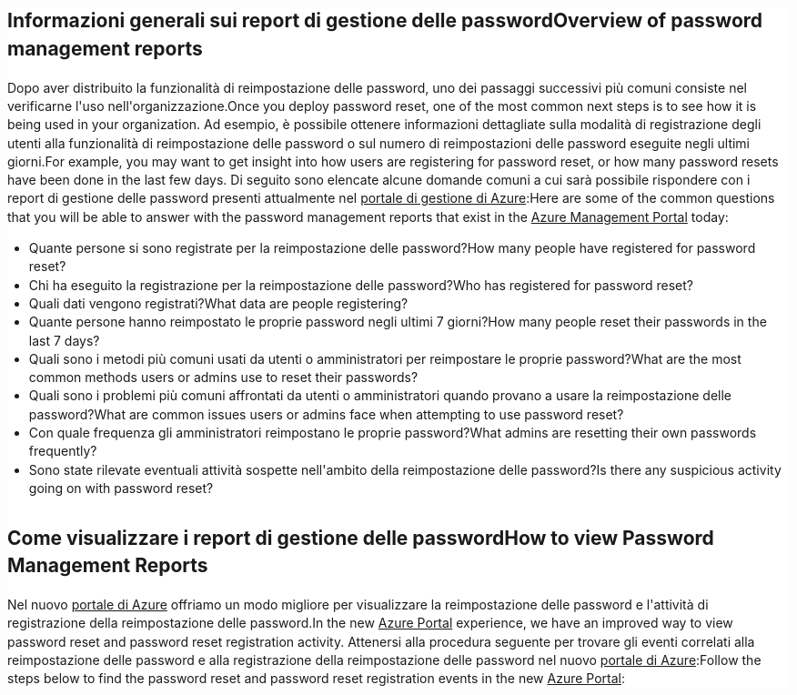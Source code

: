 
## <a name="overview-of-password-management-reports"></a><span data-ttu-id="cf8b6-124">Informazioni generali sui report di gestione delle password</span><span class="sxs-lookup"><span data-stu-id="cf8b6-124">Overview of password management reports</span></span>
<span data-ttu-id="cf8b6-125">Dopo aver distribuito la funzionalità di reimpostazione delle password, uno dei passaggi successivi più comuni consiste nel verificarne l'uso nell'organizzazione.</span><span class="sxs-lookup"><span data-stu-id="cf8b6-125">Once you deploy password reset, one of the most common next steps is to see how it is being used in your organization.</span></span>  <span data-ttu-id="cf8b6-126">Ad esempio, è possibile ottenere informazioni dettagliate sulla modalità di registrazione degli utenti alla funzionalità di reimpostazione delle password o sul numero di reimpostazioni delle password eseguite negli ultimi giorni.</span><span class="sxs-lookup"><span data-stu-id="cf8b6-126">For example, you may want to get insight into how users are registering for password reset, or how many password resets have been done in the last few days.</span></span>  <span data-ttu-id="cf8b6-127">Di seguito sono elencate alcune domande comuni a cui sarà possibile rispondere con i report di gestione delle password presenti attualmente nel [portale di gestione di Azure](https://manage.windowsazure.com):</span><span class="sxs-lookup"><span data-stu-id="cf8b6-127">Here are some of the common questions that you will be able to answer with the password management reports that exist in the [Azure Management Portal](https://manage.windowsazure.com) today:</span></span>

* <span data-ttu-id="cf8b6-128">Quante persone si sono registrate per la reimpostazione delle password?</span><span class="sxs-lookup"><span data-stu-id="cf8b6-128">How many people have registered for password reset?</span></span>
* <span data-ttu-id="cf8b6-129">Chi ha eseguito la registrazione per la reimpostazione delle password?</span><span class="sxs-lookup"><span data-stu-id="cf8b6-129">Who has registered for password reset?</span></span>
* <span data-ttu-id="cf8b6-130">Quali dati vengono registrati?</span><span class="sxs-lookup"><span data-stu-id="cf8b6-130">What data are people registering?</span></span>
* <span data-ttu-id="cf8b6-131">Quante persone hanno reimpostato le proprie password negli ultimi 7 giorni?</span><span class="sxs-lookup"><span data-stu-id="cf8b6-131">How many people reset their passwords in the last 7 days?</span></span>
* <span data-ttu-id="cf8b6-132">Quali sono i metodi più comuni usati da utenti o amministratori per reimpostare le proprie password?</span><span class="sxs-lookup"><span data-stu-id="cf8b6-132">What are the most common methods users or admins use to reset their passwords?</span></span>
* <span data-ttu-id="cf8b6-133">Quali sono i problemi più comuni affrontati da utenti o amministratori quando provano a usare la reimpostazione delle password?</span><span class="sxs-lookup"><span data-stu-id="cf8b6-133">What are common issues users or admins face when attempting to use password reset?</span></span>
* <span data-ttu-id="cf8b6-134">Con quale frequenza gli amministratori reimpostano le proprie password?</span><span class="sxs-lookup"><span data-stu-id="cf8b6-134">What admins are resetting their own passwords frequently?</span></span>
* <span data-ttu-id="cf8b6-135">Sono state rilevate eventuali attività sospette nell'ambito della reimpostazione delle password?</span><span class="sxs-lookup"><span data-stu-id="cf8b6-135">Is there any suspicious activity going on with password reset?</span></span>

## <a name="how-to-view-password-management-reports"></a><span data-ttu-id="cf8b6-136">Come visualizzare i report di gestione delle password</span><span class="sxs-lookup"><span data-stu-id="cf8b6-136">How to view Password Management Reports</span></span>
<span data-ttu-id="cf8b6-137">Nel nuovo [portale di Azure](https://portal.azure.com) offriamo un modo migliore per visualizzare la reimpostazione delle password e l'attività di registrazione della reimpostazione delle password.</span><span class="sxs-lookup"><span data-stu-id="cf8b6-137">In the new [Azure Portal](https://portal.azure.com) experience, we have an improved way to view password reset and password reset registration activity.</span></span>  <span data-ttu-id="cf8b6-138">Attenersi alla procedura seguente per trovare gli eventi correlati alla reimpostazione delle password e alla registrazione della reimpostazione delle password nel nuovo [portale di Azure](https://portal.azure.com):</span><span class="sxs-lookup"><span data-stu-id="cf8b6-138">Follow the steps below to find the password reset and password reset registration events in the new [Azure Portal](https://portal.azure.com):</span></span>
